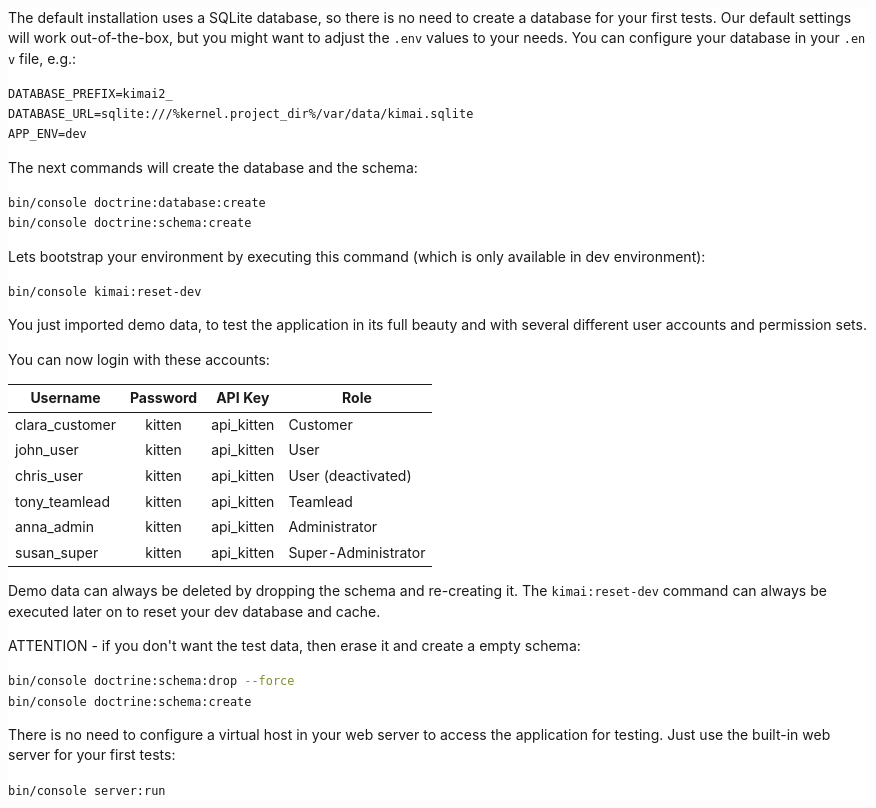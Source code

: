 The default installation uses a SQLite database, so there is no need to create a database for your first tests.
Our default settings will work out-of-the-box, but you might want to adjust the `.env` values to your needs.
You can configure your database in your `.env` file, e.g.:
```
DATABASE_PREFIX=kimai2_
DATABASE_URL=sqlite:///%kernel.project_dir%/var/data/kimai.sqlite
APP_ENV=dev
```

The next commands will create the database and the schema:
```bash
bin/console doctrine:database:create
bin/console doctrine:schema:create
```

Lets bootstrap your environment by executing this command (which is only available in dev environment):
```bash
bin/console kimai:reset-dev
```

You just imported demo data, to test the application in its full beauty and with several different user accounts and permission sets.

You can now login with these accounts:

| Username | Password | API Key | Role |
|---|:---:|:---:|---|
| clara_customer| kitten | api_kitten |Customer |
| john_user| kitten | api_kitten |User |
| chris_user| kitten | api_kitten |User (deactivated) |
| tony_teamlead| kitten | api_kitten |Teamlead |
| anna_admin| kitten | api_kitten |Administrator |
| susan_super| kitten | api_kitten |Super-Administrator |

Demo data can always be deleted by dropping the schema and re-creating it.
The `kimai:reset-dev` command can always be executed later on to reset your dev database and cache.

ATTENTION - if you don't want the test data, then erase it and create a empty schema:

```bash
bin/console doctrine:schema:drop --force
bin/console doctrine:schema:create
```

There is no need to configure a virtual host in your web server to access the application for testing.
Just use the built-in web server for your first tests:

```bash
bin/console server:run
```
